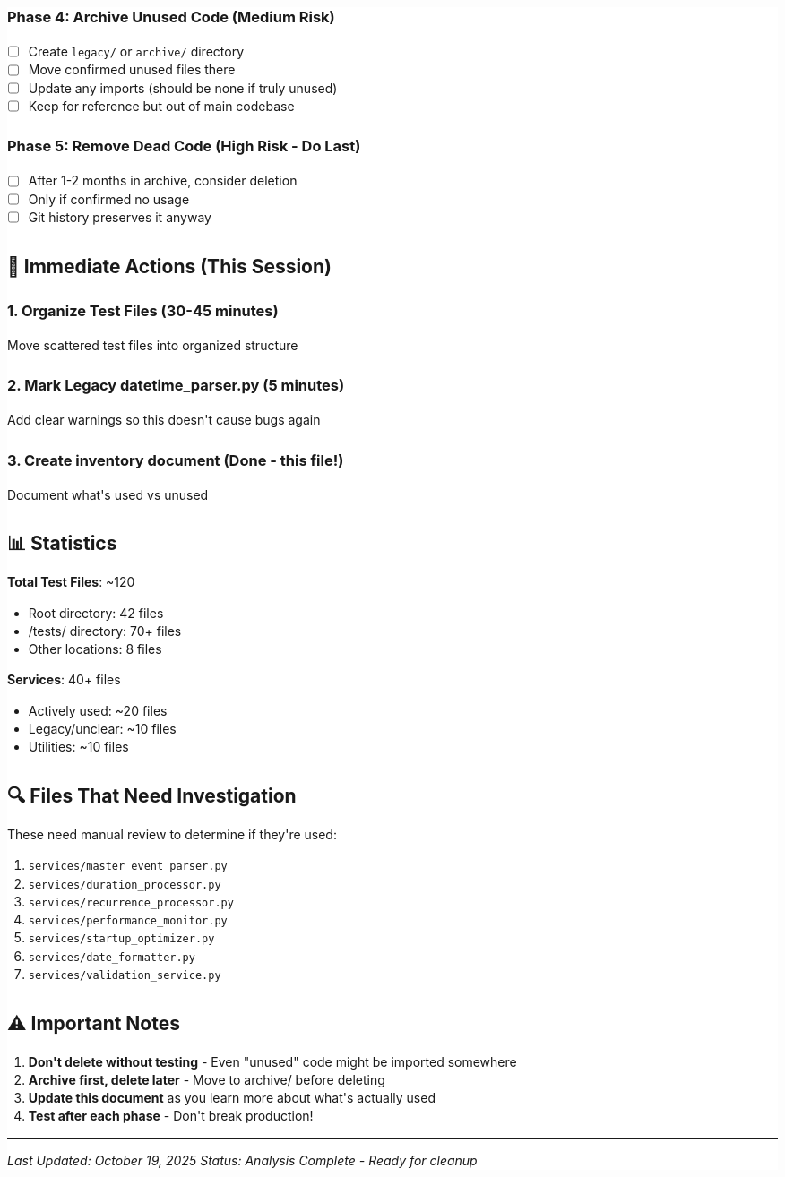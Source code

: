 ### Phase 4: Archive Unused Code (Medium Risk)
- [ ] Create `legacy/` or `archive/` directory
- [ ] Move confirmed unused files there
- [ ] Update any imports (should be none if truly unused)
- [ ] Keep for reference but out of main codebase

### Phase 5: Remove Dead Code (High Risk - Do Last)
- [ ] After 1-2 months in archive, consider deletion
- [ ] Only if confirmed no usage
- [ ] Git history preserves it anyway

## 🎯 Immediate Actions (This Session)

### 1. Organize Test Files (30-45 minutes)
Move scattered test files into organized structure

### 2. Mark Legacy datetime_parser.py (5 minutes)
Add clear warnings so this doesn't cause bugs again

### 3. Create inventory document (Done - this file!)
Document what's used vs unused

## 📊 Statistics

**Total Test Files**: ~120
- Root directory: 42 files
- /tests/ directory: 70+ files
- Other locations: 8 files

**Services**: 40+ files
- Actively used: ~20 files
- Legacy/unclear: ~10 files
- Utilities: ~10 files

## 🔍 Files That Need Investigation

These need manual review to determine if they're used:

1. `services/master_event_parser.py`
2. `services/duration_processor.py`
3. `services/recurrence_processor.py`
4. `services/performance_monitor.py`
5. `services/startup_optimizer.py`
6. `services/date_formatter.py`
7. `services/validation_service.py`

## ⚠️ Important Notes

1. **Don't delete without testing** - Even "unused" code might be imported somewhere
2. **Archive first, delete later** - Move to archive/ before deleting
3. **Update this document** as you learn more about what's actually used
4. **Test after each phase** - Don't break production!

---

*Last Updated: October 19, 2025*
*Status: Analysis Complete - Ready for cleanup*
